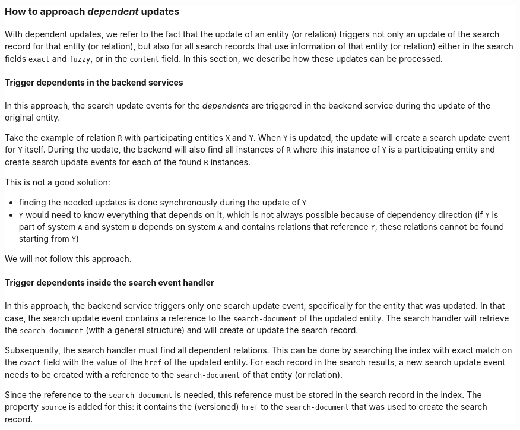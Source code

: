 ### How to approach _dependent_ updates

With dependent updates, we refer to the fact that the update of an entity (or relation) triggers not only an update of
the search record for that entity (or relation), but also for all search records that use information of that entity (or
relation) either in the search fields `exact` and `fuzzy`, or in the `content` field. In this section, we describe how
these updates can be processed.

#### Trigger dependents in the backend services

In this approach, the search update events for the _dependents_ are triggered in the backend service during the update
of the original entity.

Take the example of relation `R` with participating entities `X` and `Y`. When `Y` is updated, the update will create a
search update event for `Y` itself. During the update, the backend will also find all instances of `R` where this
instance of `Y` is a participating entity and create search update events for each of the found `R` instances.

This is not a good solution:

- finding the needed updates is done synchronously during the update of `Y`
- `Y` would need to know everything that depends on it, which is not always possible because of dependency direction (if
  `Y` is part of system `A` and system `B` depends on system `A` and contains relations that reference `Y`, these
  relations cannot be found starting from `Y`)

We will not follow this approach.

#### Trigger dependents inside the search event handler

In this approach, the backend service triggers only one search update event, specifically for the entity that was
updated. In that case, the search update event contains a reference to the `search-document` of the updated entity. The
search handler will retrieve the `search-document` (with a general structure) and will create or update the search
record.

Subsequently, the search handler must find all dependent relations. This can be done by searching the index with exact
match on the `exact` field with the value of the `href` of the updated entity. For each record in the search results, a
new search update event needs to be created with a reference to the `search-document` of that entity (or relation).

Since the reference to the `search-document` is needed, this reference must be stored in the search record in the index.
The property `source` is added for this: it contains the (versioned) `href` to the `search-document` that was used to
create the search record.
